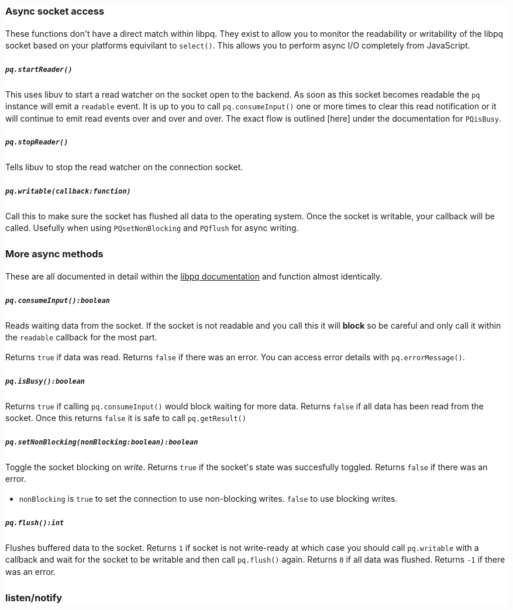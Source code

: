 ### Async socket access

These functions don't have a direct match within libpq.  They exist to allow you to monitor the readability or writability of the libpq socket based on your platforms equivilant to `select()`.  This allows you to perform async I/O completely from JavaScript.

##### `pq.startReader()`

This uses libuv to start a read watcher on the socket open to the backend.  As soon as this socket becomes readable the `pq` instance will emit a `readable` event.  It is up to you to call `pq.consumeInput()` one or more times to clear this read notification or it will continue to emit read events over and over and over.  The exact flow is outlined [here] under the documentation for `PQisBusy`.

##### `pq.stopReader()`

Tells libuv to stop the read watcher on the connection socket.

##### `pq.writable(callback:function)`

Call this to make sure the socket has flushed all data to the operating system.  Once the socket is writable, your callback will be called.  Usefully when using `PQsetNonBlocking` and `PQflush` for async writing.

### More async methods

These are all documented in detail within the [libpq documentation](http://www.postgresql.org/docs/9.3/static/libpq-async.html) and function almost identically.

##### `pq.consumeInput():boolean`

Reads waiting data from the socket.  If the socket is not readable and you call this it will __block__ so be careful and only call it within the `readable` callback for the most part.

Returns `true` if data was read.  Returns `false` if there was an error.  You can access error details with `pq.errorMessage()`.

##### `pq.isBusy():boolean`

Returns `true` if calling `pq.consumeInput()` would block waiting for more data.  Returns `false` if all data has been read from the socket.  Once this returns `false` it is safe to call `pq.getResult()`

##### `pq.setNonBlocking(nonBlocking:boolean):boolean`

Toggle the socket blocking on _write_.  Returns `true` if the socket's state was succesfully toggled.  Returns `false` if there was an error.

- `nonBlocking` is `true` to set the connection to use non-blocking writes. `false` to use blocking writes.

##### `pq.flush():int`

Flushes buffered data to the socket.  Returns `1` if socket is not write-ready at which case you should call `pq.writable` with a callback and wait for the socket to be writable and then call `pq.flush()` again.  Returns `0` if all data was flushed.  Returns `-1` if there was an error.

### listen/notify

